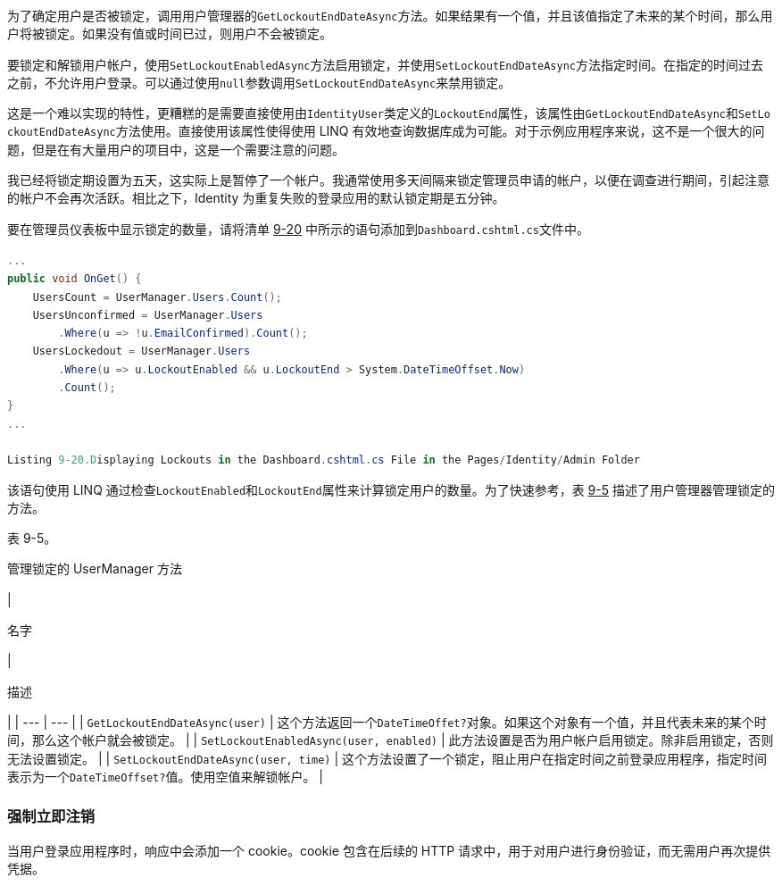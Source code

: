 为了确定用户是否被锁定，调用用户管理器的`GetLockoutEndDateAsync`方法。如果结果有一个值，并且该值指定了未来的某个时间，那么用户将被锁定。如果没有值或时间已过，则用户不会被锁定。

要锁定和解锁用户帐户，使用`SetLockoutEnabledAsync`方法启用锁定，并使用`SetLockoutEndDateAsync`方法指定时间。在指定的时间过去之前，不允许用户登录。可以通过使用`null`参数调用`SetLockoutEndDateAsync`来禁用锁定。

这是一个难以实现的特性，更糟糕的是需要直接使用由`IdentityUser`类定义的`LockoutEnd`属性，该属性由`GetLockoutEndDateAsync`和`SetLockoutEndDateAsync`方法使用。直接使用该属性使得使用 LINQ 有效地查询数据库成为可能。对于示例应用程序来说，这不是一个很大的问题，但是在有大量用户的项目中，这是一个需要注意的问题。

我已经将锁定期设置为五天，这实际上是暂停了一个帐户。我通常使用多天间隔来锁定管理员申请的帐户，以便在调查进行期间，引起注意的帐户不会再次活跃。相比之下，Identity 为重复失败的登录应用的默认锁定期是五分钟。

要在管理员仪表板中显示锁定的数量，请将清单 [9-20](#PC25) 中所示的语句添加到`Dashboard.cshtml.cs`文件中。

```cs
...
public void OnGet() {
    UsersCount = UserManager.Users.Count();
    UsersUnconfirmed = UserManager.Users
        .Where(u => !u.EmailConfirmed).Count();
    UsersLockedout = UserManager.Users
        .Where(u => u.LockoutEnabled && u.LockoutEnd > System.DateTimeOffset.Now)
        .Count();
}
...

Listing 9-20.Displaying Lockouts in the Dashboard.cshtml.cs File in the Pages/Identity/Admin Folder

```

该语句使用 LINQ 通过检查`LockoutEnabled`和`LockoutEnd`属性来计算锁定用户的数量。为了快速参考，表 [9-5](#Tab5) 描述了用户管理器管理锁定的方法。

表 9-5。

管理锁定的 UserManager <identityuser>方法</identityuser>

<colgroup><col class="tcol1 align-left"> <col class="tcol2 align-left"></colgroup> 
| 

名字

 | 

描述

 |
| --- | --- |
| `GetLockoutEndDateAsync(user)` | 这个方法返回一个`DateTimeOffet?`对象。如果这个对象有一个值，并且代表未来的某个时间，那么这个帐户就会被锁定。 |
| `SetLockoutEnabledAsync(user, enabled)` | 此方法设置是否为用户帐户启用锁定。除非启用锁定，否则无法设置锁定。 |
| `SetLockoutEndDateAsync(user, time)` | 这个方法设置了一个锁定，阻止用户在指定时间之前登录应用程序，指定时间表示为一个`DateTimeOffset?`值。使用空值来解锁帐户。 |

### 强制立即注销

当用户登录应用程序时，响应中会添加一个 cookie。cookie 包含在后续的 HTTP 请求中，用于对用户进行身份验证，而无需用户再次提供凭据。
